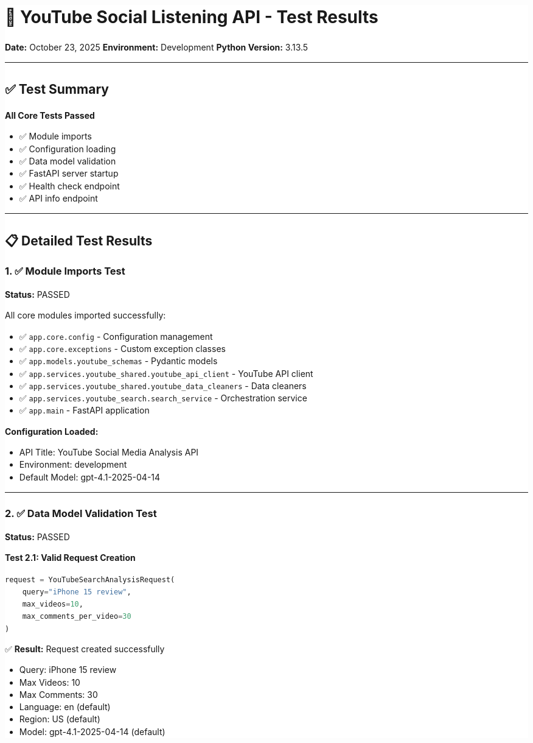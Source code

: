 # 🧪 YouTube Social Listening API - Test Results

**Date:** October 23, 2025
**Environment:** Development
**Python Version:** 3.13.5

---

## ✅ Test Summary

**All Core Tests Passed**

- ✅ Module imports
- ✅ Configuration loading
- ✅ Data model validation
- ✅ FastAPI server startup
- ✅ Health check endpoint
- ✅ API info endpoint

---

## 📋 Detailed Test Results

### 1. ✅ Module Imports Test

**Status:** PASSED

All core modules imported successfully:
- ✅ `app.core.config` - Configuration management
- ✅ `app.core.exceptions` - Custom exception classes
- ✅ `app.models.youtube_schemas` - Pydantic models
- ✅ `app.services.youtube_shared.youtube_api_client` - YouTube API client
- ✅ `app.services.youtube_shared.youtube_data_cleaners` - Data cleaners
- ✅ `app.services.youtube_search.search_service` - Orchestration service
- ✅ `app.main` - FastAPI application

**Configuration Loaded:**
- API Title: YouTube Social Media Analysis API
- Environment: development
- Default Model: gpt-4.1-2025-04-14

---

### 2. ✅ Data Model Validation Test

**Status:** PASSED

**Test 2.1: Valid Request Creation**
```python
request = YouTubeSearchAnalysisRequest(
    query="iPhone 15 review",
    max_videos=10,
    max_comments_per_video=30
)
```
✅ **Result:** Request created successfully
- Query: iPhone 15 review
- Max Videos: 10
- Max Comments: 30
- Language: en (default)
- Region: US (default)
- Model: gpt-4.1-2025-04-14 (default)
